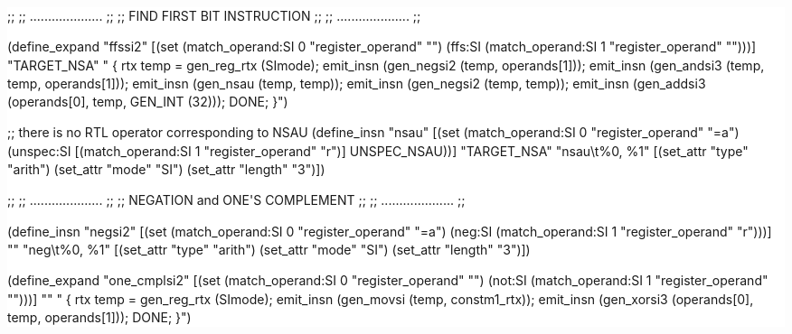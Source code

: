 
;;
;;  ....................
;;
;;	FIND FIRST BIT INSTRUCTION
;;
;;  ....................
;;

(define_expand "ffssi2"
  [(set (match_operand:SI 0 "register_operand" "")
	(ffs:SI (match_operand:SI 1 "register_operand" "")))]
  "TARGET_NSA"
  "
{
  rtx temp = gen_reg_rtx (SImode);
  emit_insn (gen_negsi2 (temp, operands[1]));
  emit_insn (gen_andsi3 (temp, temp, operands[1]));
  emit_insn (gen_nsau (temp, temp));
  emit_insn (gen_negsi2 (temp, temp));
  emit_insn (gen_addsi3 (operands[0], temp, GEN_INT (32)));
  DONE;
}")

;; there is no RTL operator corresponding to NSAU
(define_insn "nsau"
  [(set (match_operand:SI 0 "register_operand" "=a")
	(unspec:SI [(match_operand:SI 1 "register_operand" "r")] UNSPEC_NSAU))]
  "TARGET_NSA"
  "nsau\\t%0, %1"
  [(set_attr "type"	"arith")
   (set_attr "mode"	"SI")
   (set_attr "length"	"3")])


;;
;;  ....................
;;
;;	NEGATION and ONE'S COMPLEMENT
;;
;;  ....................
;;

(define_insn "negsi2"
  [(set (match_operand:SI 0 "register_operand" "=a")
	(neg:SI (match_operand:SI 1 "register_operand" "r")))]
  ""
  "neg\\t%0, %1"
  [(set_attr "type"	"arith")
   (set_attr "mode"	"SI")
   (set_attr "length"	"3")])

(define_expand "one_cmplsi2"
  [(set (match_operand:SI 0 "register_operand" "")
	(not:SI (match_operand:SI 1 "register_operand" "")))]
  ""
  "
{
  rtx temp = gen_reg_rtx (SImode);
  emit_insn (gen_movsi (temp, constm1_rtx));
  emit_insn (gen_xorsi3 (operands[0], temp, operands[1]));
  DONE;
}")

